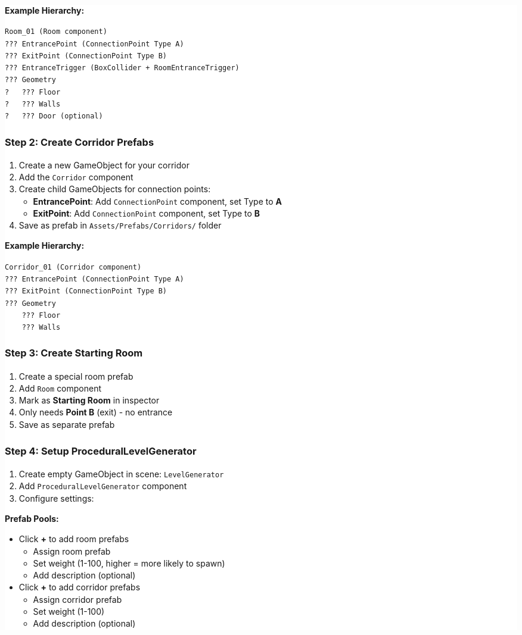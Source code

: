 **Example Hierarchy:**
```
Room_01 (Room component)
??? EntrancePoint (ConnectionPoint Type A)
??? ExitPoint (ConnectionPoint Type B)
??? EntranceTrigger (BoxCollider + RoomEntranceTrigger)
??? Geometry
?   ??? Floor
?   ??? Walls
?   ??? Door (optional)
```

### Step 2: Create Corridor Prefabs

1. Create a new GameObject for your corridor
2. Add the `Corridor` component
3. Create child GameObjects for connection points:
   - **EntrancePoint**: Add `ConnectionPoint` component, set Type to **A**
   - **ExitPoint**: Add `ConnectionPoint` component, set Type to **B**
4. Save as prefab in `Assets/Prefabs/Corridors/` folder

**Example Hierarchy:**
```
Corridor_01 (Corridor component)
??? EntrancePoint (ConnectionPoint Type A)
??? ExitPoint (ConnectionPoint Type B)
??? Geometry
    ??? Floor
    ??? Walls
```

### Step 3: Create Starting Room

1. Create a special room prefab
2. Add `Room` component
3. Mark as **Starting Room** in inspector
4. Only needs **Point B** (exit) - no entrance
5. Save as separate prefab

### Step 4: Setup ProceduralLevelGenerator

1. Create empty GameObject in scene: `LevelGenerator`
2. Add `ProceduralLevelGenerator` component
3. Configure settings:

**Prefab Pools:**
- Click **+** to add room prefabs
  - Assign room prefab
  - Set weight (1-100, higher = more likely to spawn)
  - Add description (optional)
- Click **+** to add corridor prefabs
  - Assign corridor prefab
  - Set weight (1-100)
  - Add description (optional)
